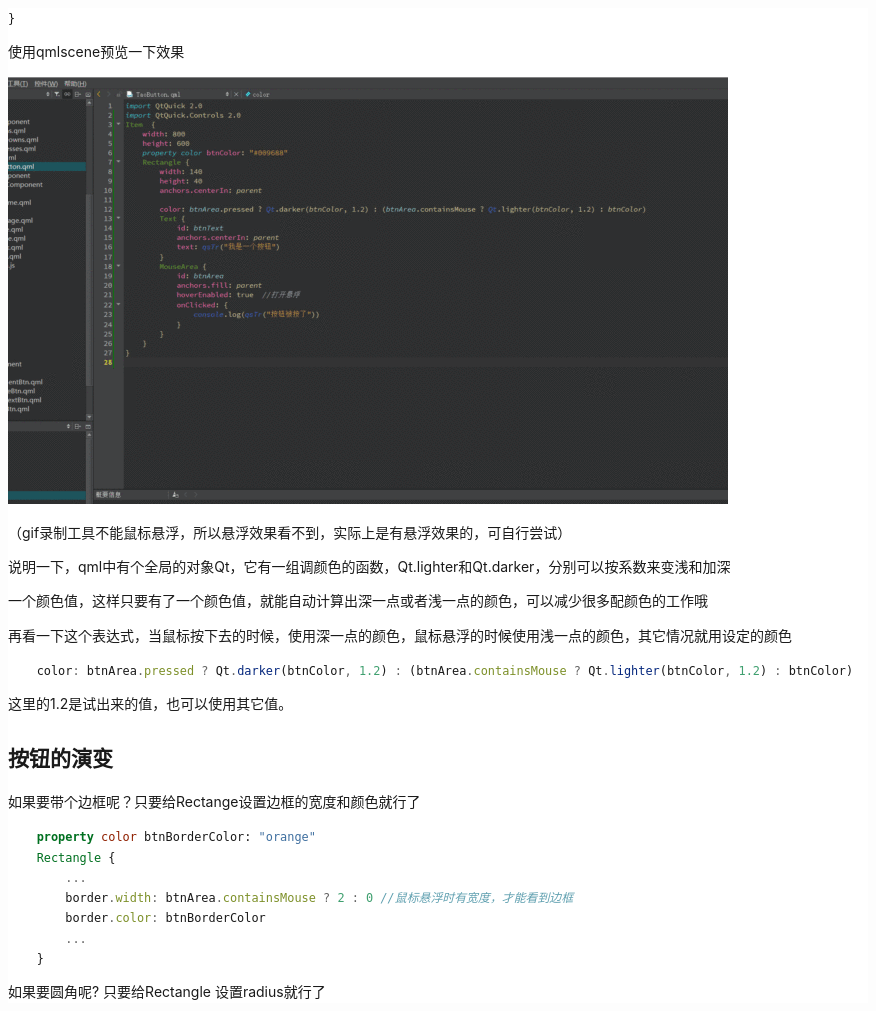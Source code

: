 ```qml
}

```
使用qmlscene预览一下效果

![预览](/images/Qml1/5.gif)

（gif录制工具不能鼠标悬浮，所以悬浮效果看不到，实际上是有悬浮效果的，可自行尝试）

说明一下，qml中有个全局的对象Qt，它有一组调颜色的函数，Qt.lighter和Qt.darker，分别可以按系数来变浅和加深

一个颜色值，这样只要有了一个颜色值，就能自动计算出深一点或者浅一点的颜色，可以减少很多配颜色的工作哦

再看一下这个表达式，当鼠标按下去的时候，使用深一点的颜色，鼠标悬浮的时候使用浅一点的颜色，其它情况就用设定的颜色

```qml
    color: btnArea.pressed ? Qt.darker(btnColor, 1.2) : (btnArea.containsMouse ? Qt.lighter(btnColor, 1.2) : btnColor)
```
这里的1.2是试出来的值，也可以使用其它值。

## 按钮的演变

如果要带个边框呢？只要给Rectange设置边框的宽度和颜色就行了

```qml
    property color btnBorderColor: "orange"
    Rectangle {
        ...
        border.width: btnArea.containsMouse ? 2 : 0 //鼠标悬浮时有宽度，才能看到边框
        border.color: btnBorderColor
        ...
    }
```
如果要圆角呢? 只要给Rectangle 设置radius就行了
